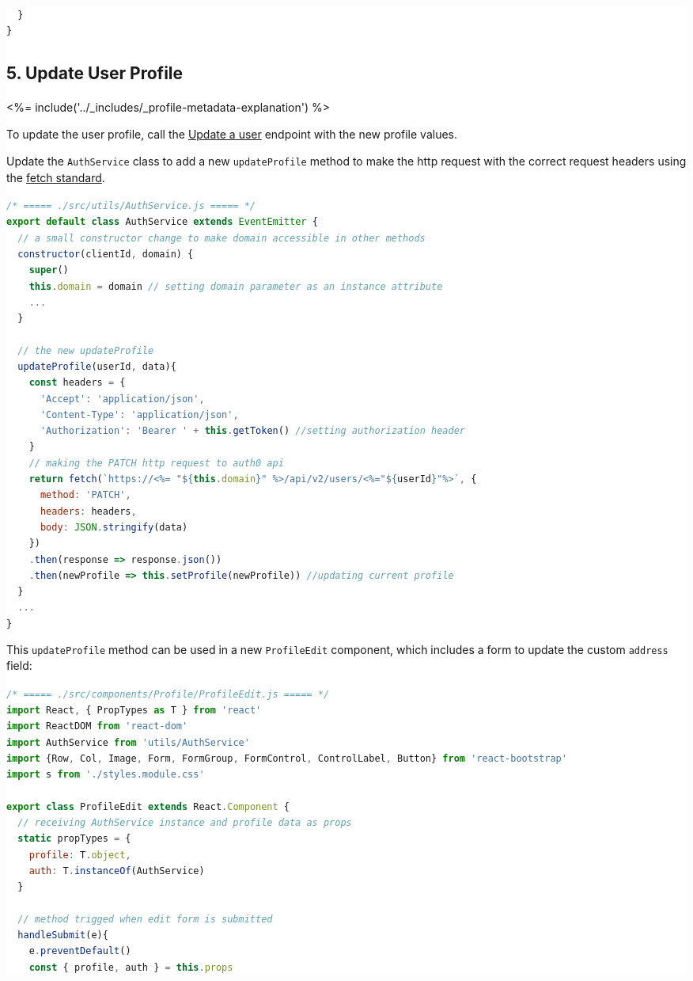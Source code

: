 ```javascript
  }
}
```

## 5. Update User Profile

<%= include('../_includes/_profile-metadata-explanation') %>

To update the user profile, call the [Update a user](/api/management/v2#!/Users/patch_users_by_id) endpoint with the new profile values.

Update the `AuthService` class to add a new `updateProfile` method to make the http request with the correct request headers using the [fetch standard](https://fetch.spec.whatwg.org/).

```javascript
/* ===== ./src/utils/AuthService.js ===== */
export default class AuthService extends EventEmitter {
  // a small constructor change to make domain accessible in other methods
  constructor(clientId, domain) {
    super()
    this.domain = domain // setting domain parameter as an instance attribute
    ...
  }

  // the new updateProfile
  updateProfile(userId, data){
    const headers = {
      'Accept': 'application/json',
      'Content-Type': 'application/json',
      'Authorization': 'Bearer ' + this.getToken() //setting authorization header
    }
    // making the PATCH http request to auth0 api
    return fetch(`https://<%= "${this.domain}" %>/api/v2/users/<%="${userId}"%>`, {
      method: 'PATCH',
      headers: headers,
      body: JSON.stringify(data)
    })
    .then(response => response.json())
    .then(newProfile => this.setProfile(newProfile)) //updating current profile
  }
  ...
}
```

This `updateProfile` method can be used in a new `ProfileEdit` component, which includes a form to update the custom `address` field:

```javascript
/* ===== ./src/components/Profile/ProfileEdit.js ===== */
import React, { PropTypes as T } from 'react'
import ReactDOM from 'react-dom'
import AuthService from 'utils/AuthService'
import {Row, Col, Image, Form, FormGroup, FormControl, ControlLabel, Button} from 'react-bootstrap'
import s from './styles.module.css'

export class ProfileEdit extends React.Component {
  // receiving AuthService instance and profile data as props
  static propTypes = {
    profile: T.object,
    auth: T.instanceOf(AuthService)
  }

  // method trigged when edit form is submitted
  handleSubmit(e){
    e.preventDefault()
    const { profile, auth } = this.props
```